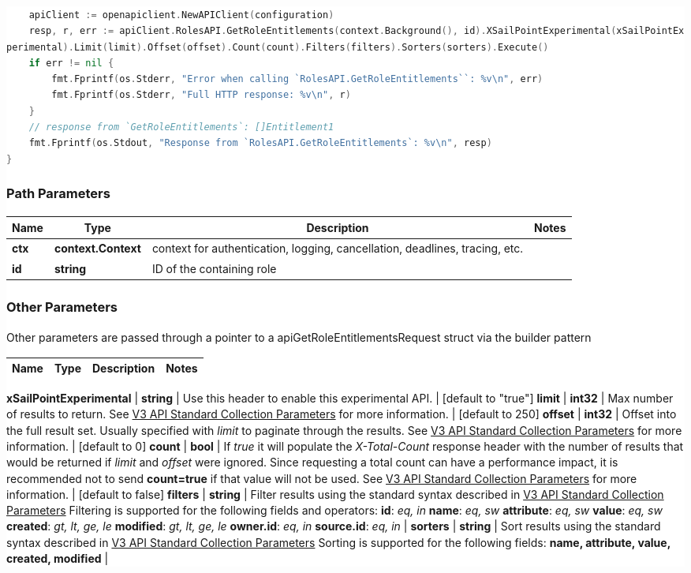 ```go
	apiClient := openapiclient.NewAPIClient(configuration)
	resp, r, err := apiClient.RolesAPI.GetRoleEntitlements(context.Background(), id).XSailPointExperimental(xSailPointExperimental).Limit(limit).Offset(offset).Count(count).Filters(filters).Sorters(sorters).Execute()
	if err != nil {
		fmt.Fprintf(os.Stderr, "Error when calling `RolesAPI.GetRoleEntitlements``: %v\n", err)
		fmt.Fprintf(os.Stderr, "Full HTTP response: %v\n", r)
	}
	// response from `GetRoleEntitlements`: []Entitlement1
	fmt.Fprintf(os.Stdout, "Response from `RolesAPI.GetRoleEntitlements`: %v\n", resp)
}
```

### Path Parameters


Name | Type | Description  | Notes
------------- | ------------- | ------------- | -------------
**ctx** | **context.Context** | context for authentication, logging, cancellation, deadlines, tracing, etc.
**id** | **string** | ID of the containing role | 

### Other Parameters

Other parameters are passed through a pointer to a apiGetRoleEntitlementsRequest struct via the builder pattern


Name | Type | Description  | Notes
------------- | ------------- | ------------- | -------------

 **xSailPointExperimental** | **string** | Use this header to enable this experimental API. | [default to &quot;true&quot;]
 **limit** | **int32** | Max number of results to return. See [V3 API Standard Collection Parameters](https://developer.sailpoint.com/idn/api/standard-collection-parameters) for more information. | [default to 250]
 **offset** | **int32** | Offset into the full result set. Usually specified with *limit* to paginate through the results. See [V3 API Standard Collection Parameters](https://developer.sailpoint.com/idn/api/standard-collection-parameters) for more information. | [default to 0]
 **count** | **bool** | If *true* it will populate the *X-Total-Count* response header with the number of results that would be returned if *limit* and *offset* were ignored.  Since requesting a total count can have a performance impact, it is recommended not to send **count&#x3D;true** if that value will not be used.  See [V3 API Standard Collection Parameters](https://developer.sailpoint.com/idn/api/standard-collection-parameters) for more information. | [default to false]
 **filters** | **string** | Filter results using the standard syntax described in [V3 API Standard Collection Parameters](https://developer.sailpoint.com/idn/api/standard-collection-parameters#filtering-results)  Filtering is supported for the following fields and operators:  **id**: *eq, in*  **name**: *eq, sw*  **attribute**: *eq, sw*  **value**: *eq, sw*  **created**: *gt, lt, ge, le*  **modified**: *gt, lt, ge, le*  **owner.id**: *eq, in*  **source.id**: *eq, in* | 
 **sorters** | **string** | Sort results using the standard syntax described in [V3 API Standard Collection Parameters](https://developer.sailpoint.com/idn/api/standard-collection-parameters#sorting-results)  Sorting is supported for the following fields: **name, attribute, value, created, modified** | 
